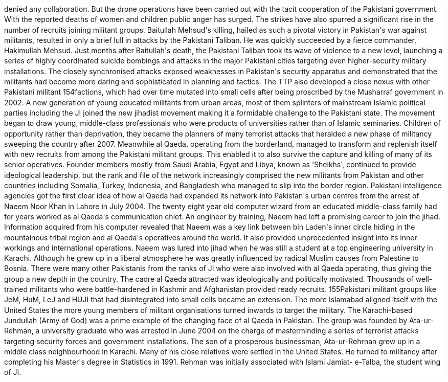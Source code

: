 denied any collaboration. But the drone operations have been carried out with
the tacit cooperation of the Pakistani government. With the reported deaths
of women and children public anger has surged. The strikes have also spurred
a significant rise in the number of recruits joining militant groups.
Baitullah Mehsud's killing, hailed as such a pivotal victory in
Pakistan's war against militants, resulted in only a brief lull in attacks by the
Pakistani Taliban. He was quickly succeeded by a fierce commander,
Hakimullah Mehsud. Just months after Baitullah's death, the Pakistani
Taliban took its wave of violence to a new level, launching a series of highly
coordinated suicide bombings and attacks in the major Pakistani cities targeting
even higher-security military installations. The closely synchronised attacks
exposed weaknesses in Pakistan's security apparatus and demonstrated that the
militants had become more daring and sophisticated in planning and tactics.
The TTP also developed a close nexus with other Pakistani militant
154factions, which had over time mutated into small cells after being proscribed
by the Musharraf government in 2002. A new generation of young educated
militants from urban areas, most of them splinters of mainstream Islamic
political parties including the JI joined the new jihadist movement making it
a formidable challenge to the Pakistani state. The movement began to draw
young, middle-class professionals who were products of universities rather
than of Islamic seminaries. Children of opportunity rather than deprivation,
they became the planners of many terrorist attacks that heralded a new phase
of militancy sweeping the country after 2007.
Meanwhile al Qaeda, operating from the borderland, managed to
transform and replenish itself with new recruits from among the Pakistani
militant groups. This enabled it to also survive the capture and killing of
many of its senior operatives. Founder members mostly from Saudi
Arabia, Egypt and Libya, known as 'Sheikhs', continued to provide
ideological leadership, but the rank and file of the network increasingly
comprised the new militants from Pakistan and other countries including
Somalia, Turkey, Indonesia, and Bangladesh who managed to slip into the
border region.
Pakistani intelligence agencies got the first clear idea of how al
Qaeda had expanded its network into Pakistan's urban centres from the
arrest of Naeem Noor Khan in Lahore in July 2004. The twenty­ eight year
old computer wizard from an educated middle-class family had for years
worked as al Qaeda's communication chief. An engineer by training,
Naeem had left a promising career to join the jihad. Information acquired
from his computer revealed that Naeem was a key link between bin
Laden's inner circle hiding in the mountainous tribal region and al Qaeda's
operatives around the world. It also provided unprecedented insight into
its inner workings and international operations. Naeem was lured into
jihad when he was still a student at a top engineering university in Karachi.
Although he grew up in a liberal atmosphere he was greatly influenced by
radical Muslim causes from Palestine to Bosnia.
There were many other Pakistanis from the ranks of JI who were
also involved with al Qaeda operating, thus giving the group a new depth
in the country. The cadre al Qaeda attracted was ideologically and
politically motivated. Thousands of well-trained militants who were
battle-hardened in Kashmir and Afghanistan provided ready recruits.
155Pakistani militant groups like JeM, HuM, LeJ and HUJI that had
disintegrated into small cells became an extension.
The more Islamabad aligned itself with the United States the more
young members of militant organisations turned inwards to target the
military. The Karachi-based Jundullah (Army of God) was a prime
example of the changing face of al Qaeda in Pakistan. The group was
founded by Ata-ur-Rehman, a university graduate who was arrested in
June 2004 on the charge of masterminding a series of terrorist attacks
targeting security forces and government installations. The son of a
prosperous businessman, Ata-ur-Rehrnan grew up in a middle class
neighbourhood in Karachi. Many of his close relatives were settled in the
United States. He turned to militancy after completing his Master's degree
in Statistics in 1991. Rehman was initially associated with Islami Jamiat-
e-Talba, the student wing of JI.